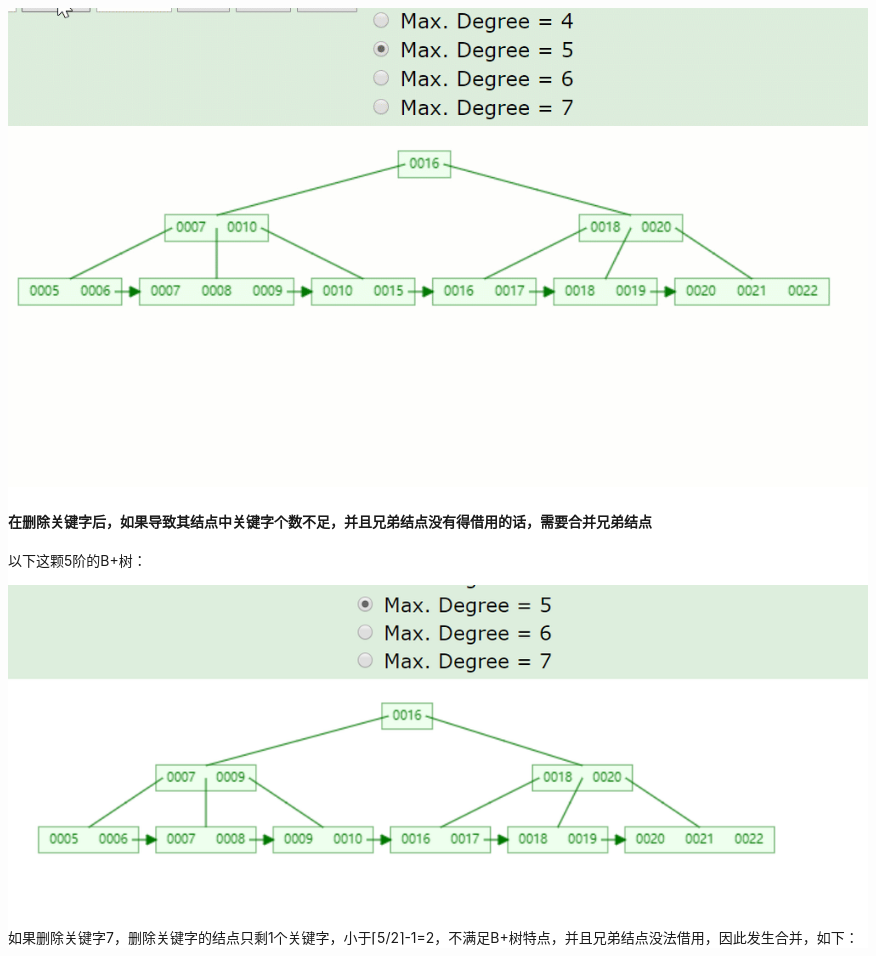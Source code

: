 ![图片](https://raw.githubusercontent.com/littlefxc/littlefxc.github.io/images/images/640-20210512141040618.gif)

#### 在删除关键字后，如果导致其结点中关键字个数不足，并且兄弟结点没有得借用的话，需要合并兄弟结点 

以下这颗5阶的B+树：

![图片](https://raw.githubusercontent.com/littlefxc/littlefxc.github.io/images/images/640-20210512141041062.png)

如果删除关键字7，删除关键字的结点只剩1个关键字，小于⌈5/2⌉-1=2，不满足B+树特点，并且兄弟结点没法借用，因此发生合并，如下：

